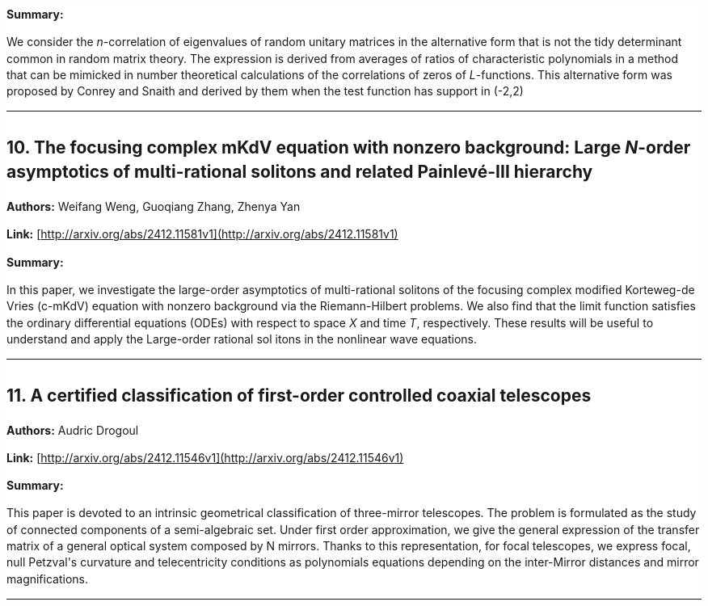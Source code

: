 **Summary:**

We consider the $n$-correlation of eigenvalues of random unitary matrices in the alternative form that is not the tidy determinant common in random matrix theory. The expression is derived from averages of ratios of characteristic polynomials in a method that can be mimicked in number theoretical calculations of the correlations of zeros of $L$-functions. This alternative form was proposed by Conrey and Snaith and derived by them when the test function has support in (-2,2)

---

## 10. The focusing complex mKdV equation with nonzero background: Large   $N$-order asymptotics of multi-rational solitons and related Painlevé-III   hierarchy

**Authors:** Weifang Weng, Guoqiang Zhang, Zhenya Yan

**Link:** [http://arxiv.org/abs/2412.11581v1](http://arxiv.org/abs/2412.11581v1)

**Summary:**

In this paper, we investigate the large-order asymptotics of multi-rational solitons of the focusing complex modified Korteweg-de Vries (c-mKdV) equation with nonzero background via the Riemann-Hilbert problems. We also find that the limit function satisfies the ordinary differential equations (ODEs) with respect to space $X$ and time $T$, respectively. These results will be useful to understand and apply the Large-order rational sol itons in the nonlinear wave equations.

---

## 11. A certified classification of first-order controlled coaxial telescopes

**Authors:** Audric Drogoul

**Link:** [http://arxiv.org/abs/2412.11546v1](http://arxiv.org/abs/2412.11546v1)

**Summary:**

This paper is devoted to an intrinsic geometrical classification of three-mirror telescopes. The problem is formulated as the study of connected components of a semi-algebraic set. Under first order approximation, we give the general expression of the transfer matrix of a general optical system composed by N mirrors. Thanks to this representation, for focal telescopes, we express focal, null Petzval's curvature and telecentricity conditions as polynomials equations depending on the inter-Mirror distances and mirror magnifications.

---

